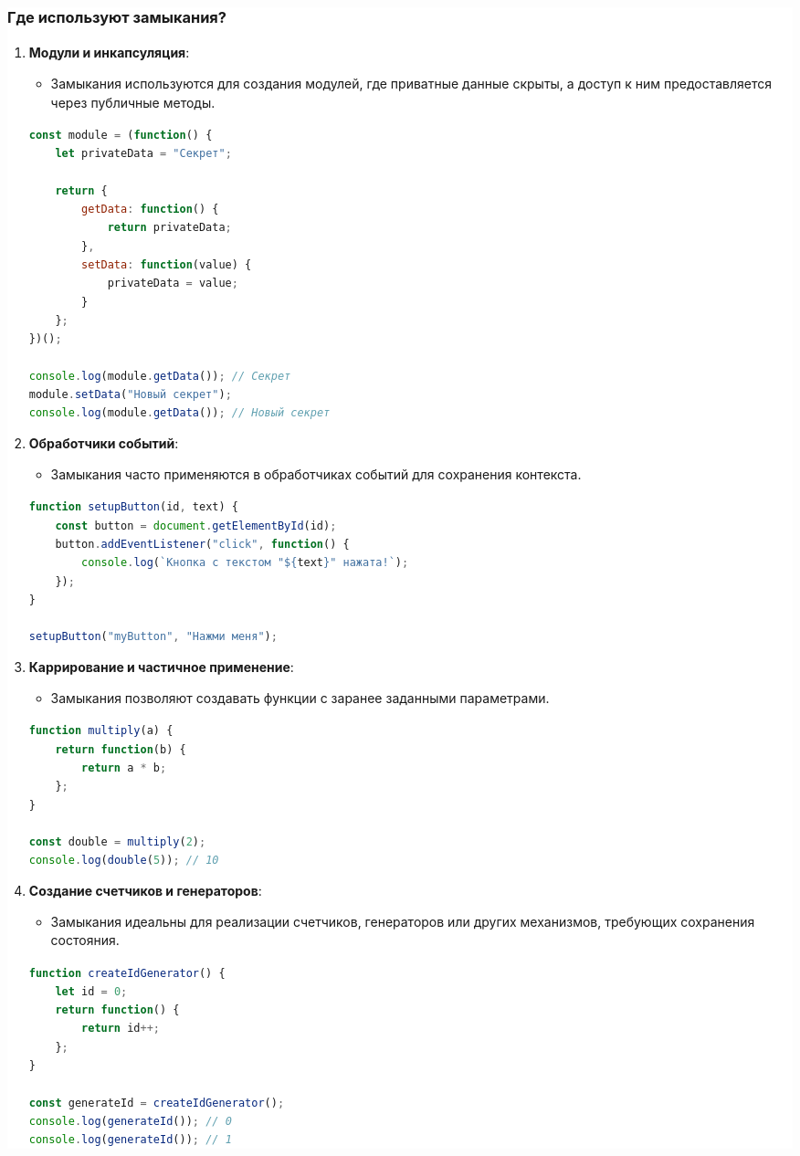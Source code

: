 
### **Где используют замыкания?**

1. **Модули и инкапсуляция**:
   - Замыкания используются для создания модулей, где приватные данные скрыты, а доступ к ним предоставляется через публичные методы.
   ```javascript
   const module = (function() {
       let privateData = "Секрет";

       return {
           getData: function() {
               return privateData;
           },
           setData: function(value) {
               privateData = value;
           }
       };
   })();

   console.log(module.getData()); // Секрет
   module.setData("Новый секрет");
   console.log(module.getData()); // Новый секрет
   ```

2. **Обработчики событий**:
   - Замыкания часто применяются в обработчиках событий для сохранения контекста.
   ```javascript
   function setupButton(id, text) {
       const button = document.getElementById(id);
       button.addEventListener("click", function() {
           console.log(`Кнопка с текстом "${text}" нажата!`);
       });
   }

   setupButton("myButton", "Нажми меня");
   ```

3. **Каррирование и частичное применение**:
   - Замыкания позволяют создавать функции с заранее заданными параметрами.
   ```javascript
   function multiply(a) {
       return function(b) {
           return a * b;
       };
   }

   const double = multiply(2);
   console.log(double(5)); // 10
   ```

4. **Создание счетчиков и генераторов**:
   - Замыкания идеальны для реализации счетчиков, генераторов или других механизмов, требующих сохранения состояния.
   ```javascript
   function createIdGenerator() {
       let id = 0;
       return function() {
           return id++;
       };
   }

   const generateId = createIdGenerator();
   console.log(generateId()); // 0
   console.log(generateId()); // 1
   ```
